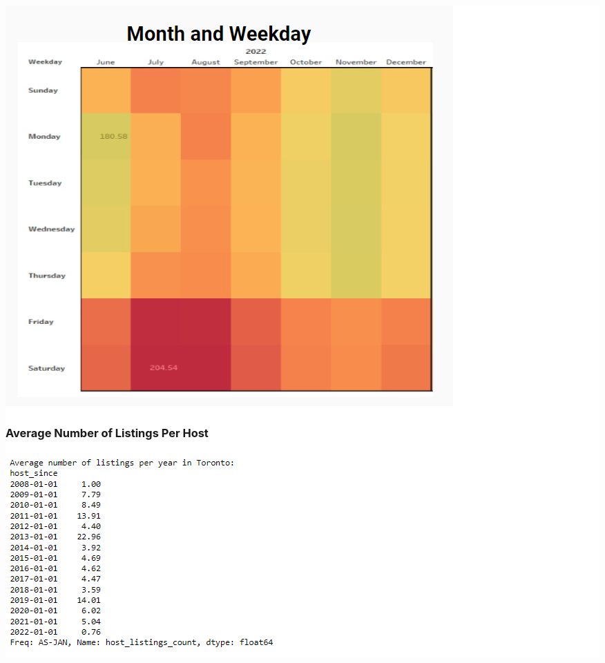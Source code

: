 ![](Resources/images/tableau_img/month_weekday.png)

### Average Number of Listings Per Host

![](Resources/images/skg/avg_listings.png)

